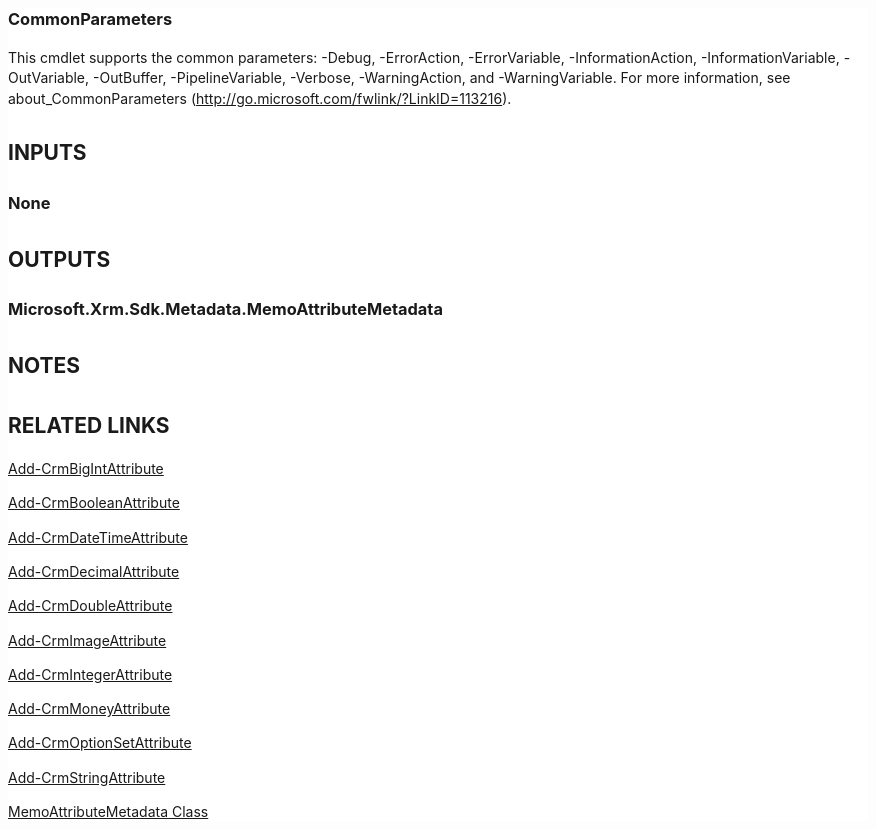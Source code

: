 ### CommonParameters
This cmdlet supports the common parameters: -Debug, -ErrorAction, -ErrorVariable, -InformationAction, -InformationVariable, -OutVariable, -OutBuffer, -PipelineVariable, -Verbose, -WarningAction, and -WarningVariable. For more information, see about_CommonParameters (http://go.microsoft.com/fwlink/?LinkID=113216).

## INPUTS

### None
## OUTPUTS

### Microsoft.Xrm.Sdk.Metadata.MemoAttributeMetadata
## NOTES

## RELATED LINKS

[Add-CrmBigIntAttribute](Add-CrmBigIntAttribute.md)

[Add-CrmBooleanAttribute](Add-CrmBooleanAttribute.md)

[Add-CrmDateTimeAttribute](Add-CrmDateTimeAttribute.md)

[Add-CrmDecimalAttribute](Add-CrmDecimalAttribute.md)

[Add-CrmDoubleAttribute](Add-CrmDoubleAttribute.md)

[Add-CrmImageAttribute](Add-CrmImageAttribute.md)

[Add-CrmIntegerAttribute](Add-CrmIntegerAttribute.md)

[Add-CrmMoneyAttribute](Add-CrmMoneyAttribute.md)

[Add-CrmOptionSetAttribute](Add-CrmOptionSetAttribute.md)

[Add-CrmStringAttribute](Add-CrmStringAttribute.md)

[MemoAttributeMetadata Class](https://msdn.microsoft.com/library/microsoft.xrm.sdk.metadata.memoattributemetadata.aspx)
